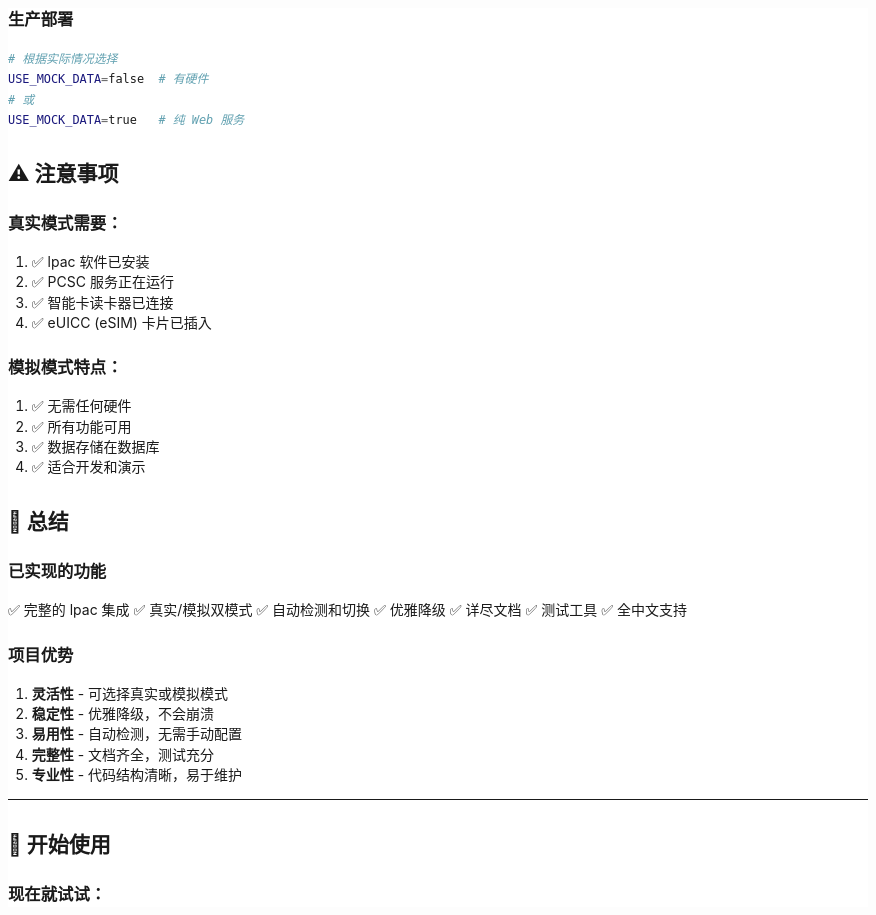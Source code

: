 ### 生产部署

```bash
# 根据实际情况选择
USE_MOCK_DATA=false  # 有硬件
# 或
USE_MOCK_DATA=true   # 纯 Web 服务
```

## ⚠️ 注意事项

### 真实模式需要：

1. ✅ lpac 软件已安装
2. ✅ PCSC 服务正在运行
3. ✅ 智能卡读卡器已连接
4. ✅ eUICC (eSIM) 卡片已插入

### 模拟模式特点：

1. ✅ 无需任何硬件
2. ✅ 所有功能可用
3. ✅ 数据存储在数据库
4. ✅ 适合开发和演示

## 🎉 总结

### 已实现的功能

✅ 完整的 lpac 集成
✅ 真实/模拟双模式
✅ 自动检测和切换
✅ 优雅降级
✅ 详尽文档
✅ 测试工具
✅ 全中文支持

### 项目优势

1. **灵活性** - 可选择真实或模拟模式
2. **稳定性** - 优雅降级，不会崩溃
3. **易用性** - 自动检测，无需手动配置
4. **完整性** - 文档齐全，测试充分
5. **专业性** - 代码结构清晰，易于维护

---

## 🚀 开始使用

### 现在就试试：
